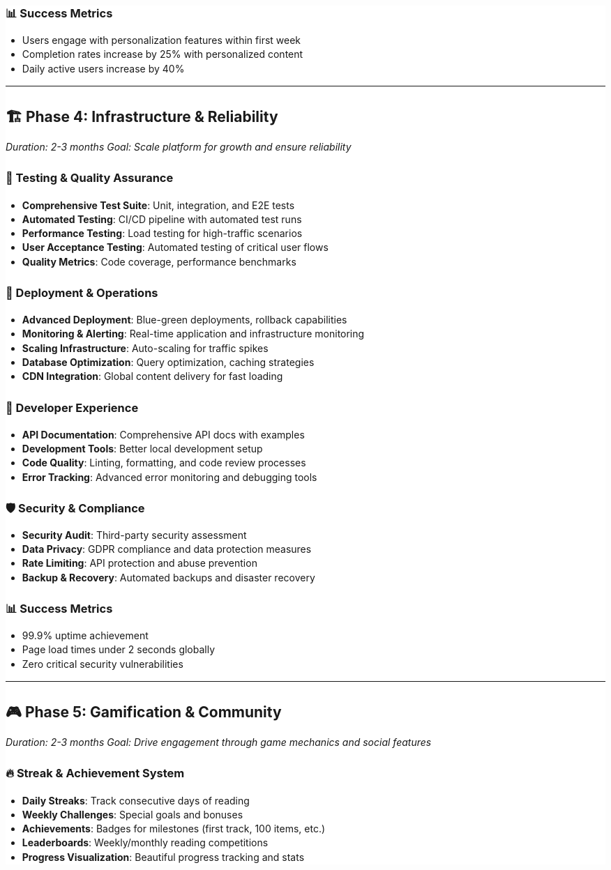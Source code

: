 ### 📊 Success Metrics
- Users engage with personalization features within first week
- Completion rates increase by 25% with personalized content
- Daily active users increase by 40%

---

## 🏗️ Phase 4: Infrastructure & Reliability
*Duration: 2-3 months*
*Goal: Scale platform for growth and ensure reliability*

### 🧪 Testing & Quality Assurance
- **Comprehensive Test Suite**: Unit, integration, and E2E tests
- **Automated Testing**: CI/CD pipeline with automated test runs
- **Performance Testing**: Load testing for high-traffic scenarios
- **User Acceptance Testing**: Automated testing of critical user flows
- **Quality Metrics**: Code coverage, performance benchmarks

### 🚀 Deployment & Operations
- **Advanced Deployment**: Blue-green deployments, rollback capabilities
- **Monitoring & Alerting**: Real-time application and infrastructure monitoring
- **Scaling Infrastructure**: Auto-scaling for traffic spikes
- **Database Optimization**: Query optimization, caching strategies
- **CDN Integration**: Global content delivery for fast loading

### 🔧 Developer Experience
- **API Documentation**: Comprehensive API docs with examples
- **Development Tools**: Better local development setup
- **Code Quality**: Linting, formatting, and code review processes
- **Error Tracking**: Advanced error monitoring and debugging tools

### 🛡️ Security & Compliance
- **Security Audit**: Third-party security assessment
- **Data Privacy**: GDPR compliance and data protection measures
- **Rate Limiting**: API protection and abuse prevention
- **Backup & Recovery**: Automated backups and disaster recovery

### 📊 Success Metrics
- 99.9% uptime achievement
- Page load times under 2 seconds globally
- Zero critical security vulnerabilities

---

## 🎮 Phase 5: Gamification & Community
*Duration: 2-3 months*
*Goal: Drive engagement through game mechanics and social features*

### 🔥 Streak & Achievement System
- **Daily Streaks**: Track consecutive days of reading
- **Weekly Challenges**: Special goals and bonuses
- **Achievements**: Badges for milestones (first track, 100 items, etc.)
- **Leaderboards**: Weekly/monthly reading competitions
- **Progress Visualization**: Beautiful progress tracking and stats
